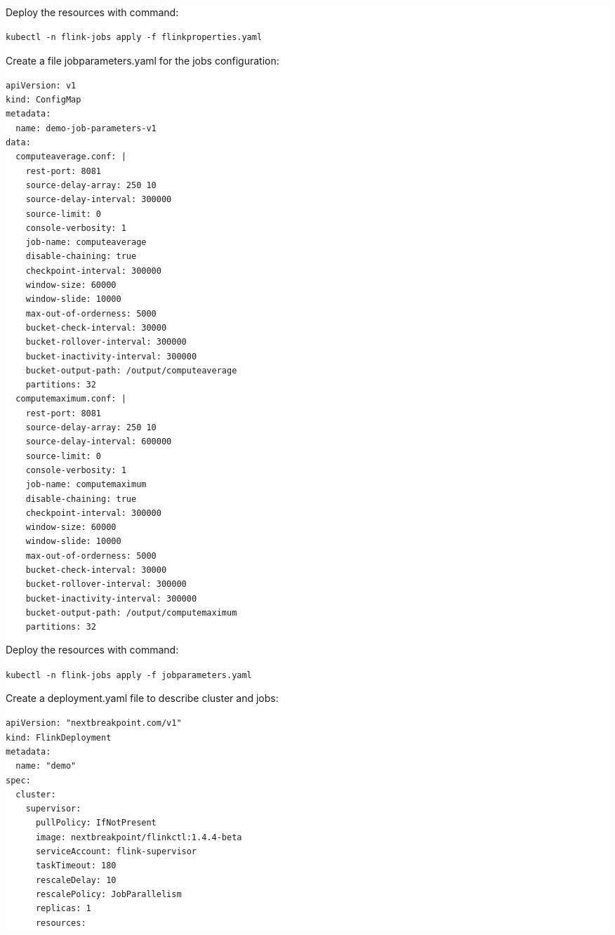 Deploy the resources with command:

    kubectl -n flink-jobs apply -f flinkproperties.yaml

Create a file jobparameters.yaml for the jobs configuration:

    apiVersion: v1
    kind: ConfigMap
    metadata:
      name: demo-job-parameters-v1
    data:
      computeaverage.conf: |
        rest-port: 8081
        source-delay-array: 250 10
        source-delay-interval: 300000
        source-limit: 0
        console-verbosity: 1
        job-name: computeaverage
        disable-chaining: true
        checkpoint-interval: 300000
        window-size: 60000
        window-slide: 10000
        max-out-of-orderness: 5000
        bucket-check-interval: 30000
        bucket-rollover-interval: 300000
        bucket-inactivity-interval: 300000
        bucket-output-path: /output/computeaverage
        partitions: 32
      computemaximum.conf: |
        rest-port: 8081
        source-delay-array: 250 10
        source-delay-interval: 600000
        source-limit: 0
        console-verbosity: 1
        job-name: computemaximum
        disable-chaining: true
        checkpoint-interval: 300000
        window-size: 60000
        window-slide: 10000
        max-out-of-orderness: 5000
        bucket-check-interval: 30000
        bucket-rollover-interval: 300000
        bucket-inactivity-interval: 300000
        bucket-output-path: /output/computemaximum
        partitions: 32

Deploy the resources with command:

    kubectl -n flink-jobs apply -f jobparameters.yaml

Create a deployment.yaml file to describe cluster and jobs:

    apiVersion: "nextbreakpoint.com/v1"
    kind: FlinkDeployment
    metadata:
      name: "demo"
    spec:
      cluster:
        supervisor:
          pullPolicy: IfNotPresent
          image: nextbreakpoint/flinkctl:1.4.4-beta
          serviceAccount: flink-supervisor
          taskTimeout: 180
          rescaleDelay: 10
          rescalePolicy: JobParallelism
          replicas: 1
          resources: